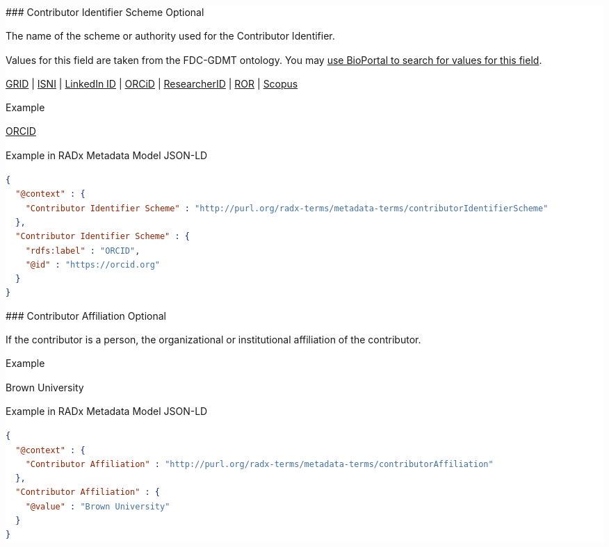 </div>
### Contributor Identifier Scheme
<span class="badge badge--optional">Optional</span>

The name of the scheme or authority used for the Contributor Identifier.

Values for this field are taken from the FDC-GDMT ontology.  You may [use BioPortal to search for values for this field](https://bioportal.bioontology.org/ontologies/FDC-GDMT/?p=classes&conceptid=http://vocab.fairdatacollective.org/gdmt/IdentifierScheme).

[GRID](https://www.grid.ac/)  |  [ISNI](https://isni.org/)  |  [LinkedIn ID](https://www.linkedin.com/)  |  [ORCiD](https://orcid.org/)  |  [ResearcherID](http://www.researcherid.com/)  |  [ROR](https://ror.org/)  |  [Scopus](https://www.scopus.com/)
<div class="example">
<div class="example-heading">Example</div>
<p><a href="https://orcid.org">ORCID</a></p>

</div>

<div class="example jsonld-example jsonld-example--field"><div class="example-heading">Example in RADx Metadata Model JSON-LD</div>

```json
{
  "@context" : {
    "Contributor Identifier Scheme" : "http://purl.org/radx-terms/metadata-terms/contributorIdentifierScheme"
  },
  "Contributor Identifier Scheme" : {
    "rdfs:label" : "ORCID",
    "@id" : "https://orcid.org"
  }
}
```

</div>
### Contributor Affiliation
<span class="badge badge--optional">Optional</span>

If the contributor is a person, the organizational or institutional affiliation of the contributor.

<div class="example">
<div class="example-heading">Example</div>
<p>Brown University</p>

</div>

<div class="example jsonld-example jsonld-example--field"><div class="example-heading">Example in RADx Metadata Model JSON-LD</div>

```json
{
  "@context" : {
    "Contributor Affiliation" : "http://purl.org/radx-terms/metadata-terms/contributorAffiliation"
  },
  "Contributor Affiliation" : {
    "@value" : "Brown University"
  }
}
```
